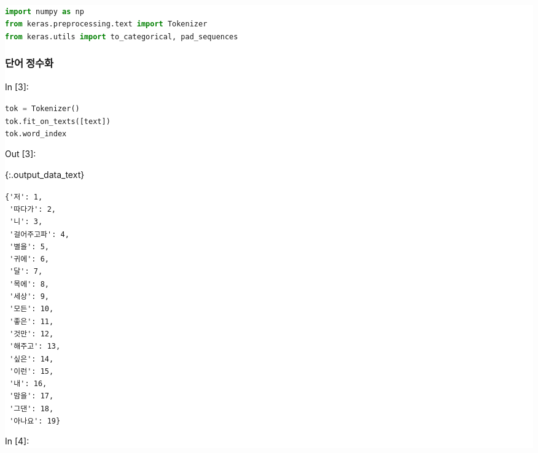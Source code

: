 ```python
import numpy as np
from keras.preprocessing.text import Tokenizer
from keras.utils import to_categorical, pad_sequences
```

</div>

### 단어 정수화

<div class="in_prompt">
In&nbsp;[3]:
</div>

<div class="input_area" markdown="1">

```python
tok = Tokenizer()
tok.fit_on_texts([text])
tok.word_index
```

</div>

<div class="output_prompt">
Out&nbsp;[3]:
</div>




{:.output_data_text}

```
{'저': 1,
 '따다가': 2,
 '니': 3,
 '걸어주고파': 4,
 '별을': 5,
 '귀에': 6,
 '달': 7,
 '목에': 8,
 '세상': 9,
 '모든': 10,
 '좋은': 11,
 '것만': 12,
 '해주고': 13,
 '싶은': 14,
 '이런': 15,
 '내': 16,
 '맘을': 17,
 '그댄': 18,
 '아나요': 19}
```



<div class="in_prompt">
In&nbsp;[4]:
</div>

